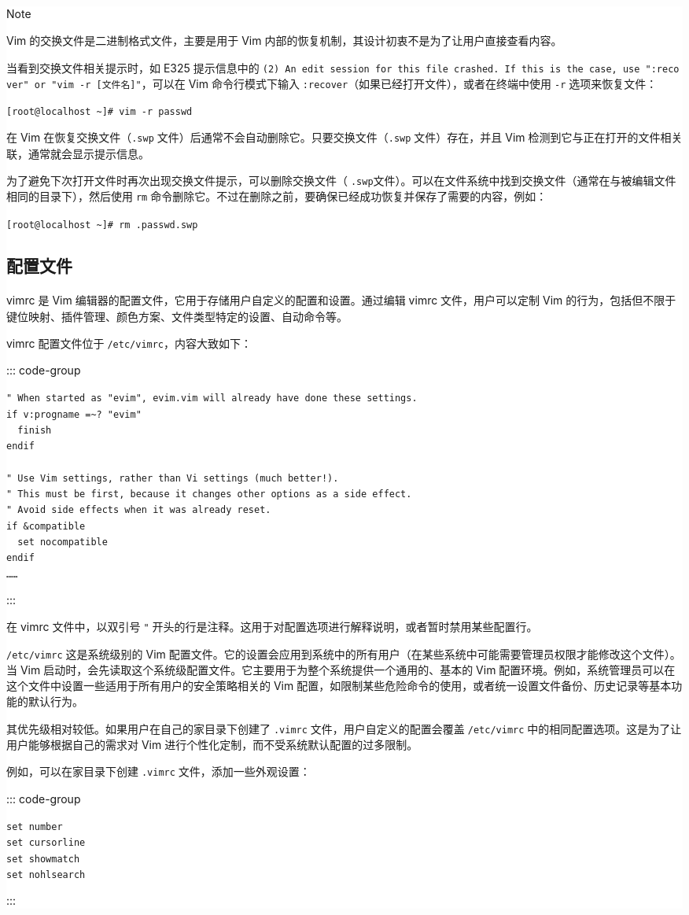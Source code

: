 > [!NOTE]
> Vim 的交换文件是二进制格式文件，主要是用于 Vim 内部的恢复机制，其设计初衷不是为了让用户直接查看内容。

当看到交换文件相关提示时，如 E325 提示信息中的 `(2) An edit session for this file crashed. If this is the case, use ":recover" or "vim -r [文件名]"`，可以在 Vim 命令行模式下输入 `:recover`（如果已经打开文件），或者在终端中使用 `-r` 选项来恢复文件：

```shell
[root@localhost ~]# vim -r passwd
```

在 Vim 在恢复交换文件（`.swp` 文件）后通常不会自动删除它。只要交换文件（`.swp` 文件）存在，并且 Vim 检测到它与正在打开的文件相关联，通常就会显示提示信息。

为了避免下次打开文件时再次出现交换文件提示，可以删除交换文件（ `.swp`文件）。可以在文件系统中找到交换文件（通常在与被编辑文件相同的目录下），然后使用 `rm` 命令删除它。不过在删除之前，要确保已经成功恢复并保存了需要的内容，例如：

```shell
[root@localhost ~]# rm .passwd.swp
```

## 配置文件

vimrc 是 Vim 编辑器的配置文件，它用于存储用户自定义的配置和设置。通过编辑 vimrc 文件，用户可以定制 Vim 的行为，包括但不限于键位映射、插件管理、颜色方案、文件类型特定的设置、自动命令等。

vimrc 配置文件位于 `/etc/vimrc`，内容大致如下：

::: code-group
```vim [/etc/vimrc]
" When started as "evim", evim.vim will already have done these settings.
if v:progname =~? "evim"
  finish
endif

" Use Vim settings, rather than Vi settings (much better!).
" This must be first, because it changes other options as a side effect.
" Avoid side effects when it was already reset.
if &compatible
  set nocompatible
endif
……
```
:::

在 vimrc 文件中，以双引号 `"` 开头的行是注释。这用于对配置选项进行解释说明，或者暂时禁用某些配置行。

`/etc/vimrc` 这是系统级别的 Vim 配置文件。它的设置会应用到系统中的所有用户（在某些系统中可能需要管理员权限才能修改这个文件）。当 Vim 启动时，会先读取这个系统级配置文件。它主要用于为整个系统提供一个通用的、基本的 Vim 配置环境。例如，系统管理员可以在这个文件中设置一些适用于所有用户的安全策略相关的 Vim 配置，如限制某些危险命令的使用，或者统一设置文件备份、历史记录等基本功能的默认行为。

其优先级相对较低。如果用户在自己的家目录下创建了 `.vimrc` 文件，用户自定义的配置会覆盖 `/etc/vimrc` 中的相同配置选项。这是为了让用户能够根据自己的需求对 Vim 进行个性化定制，而不受系统默认配置的过多限制。

例如，可以在家目录下创建 `.vimrc` 文件，添加一些外观设置：

::: code-group
```vim [~/.vimrc]
set number
set cursorline
set showmatch
set nohlsearch
```
:::
